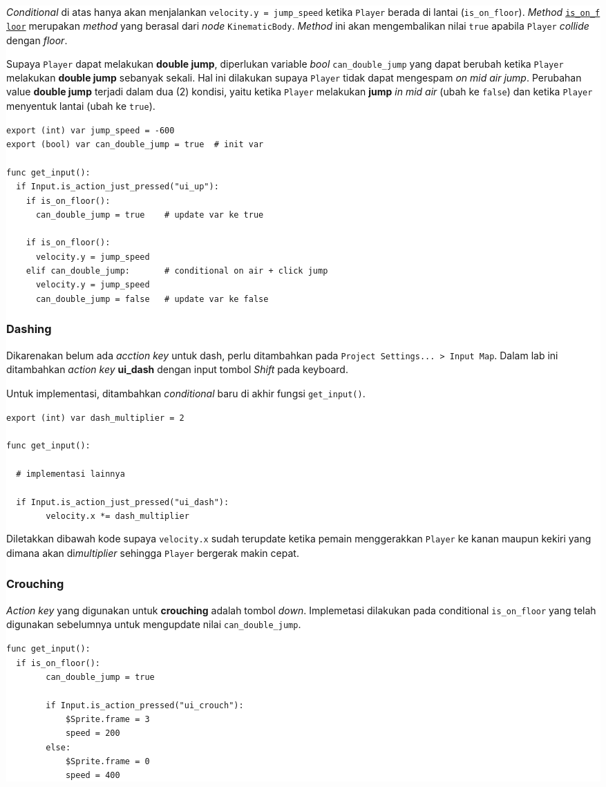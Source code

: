 _Conditional_ di atas hanya akan menjalankan `velocity.y = jump_speed` ketika `Player` berada di lantai (`is_on_floor`). _Method_ [`is_on_floor`](https://docs.godotengine.org/en/3.5/getting_started/first_3d_game/06.jump_and_squash.html) merupakan _method_ yang berasal dari _node_ `KinematicBody`. _Method_ ini akan mengembalikan nilai `true` apabila `Player` _collide_ dengan _floor_.

Supaya `Player` dapat melakukan **double jump**, diperlukan variable _bool_ `can_double_jump` yang dapat berubah ketika `Player` melakukan **double jump** sebanyak sekali. Hal ini dilakukan supaya `Player` tidak dapat mengespam _on mid air jump_. Perubahan value **double jump** terjadi dalam dua (2) kondisi, yaitu ketika `Player` melakukan **jump** _in mid air_ (ubah ke `false`) dan ketika `Player` menyentuk lantai (ubah ke `true`).

```
export (int) var jump_speed = -600
export (bool) var can_double_jump = true  # init var

func get_input():
  if Input.is_action_just_pressed("ui_up"):
    if is_on_floor():
      can_double_jump = true    # update var ke true

    if is_on_floor():
      velocity.y = jump_speed
    elif can_double_jump:       # conditional on air + click jump
      velocity.y = jump_speed
      can_double_jump = false   # update var ke false
```

### Dashing

Dikarenakan belum ada _acction key_ untuk dash, perlu ditambahkan pada `Project Settings... > Input Map`. Dalam lab ini ditambahkan _action key_ **ui_dash** dengan input tombol _Shift_ pada keyboard.

Untuk implementasi, ditambahkan _conditional_ baru di akhir fungsi `get_input()`.

```
export (int) var dash_multiplier = 2

func get_input():

  # implementasi lainnya

  if Input.is_action_just_pressed("ui_dash"):
		velocity.x *= dash_multiplier
```

Diletakkan dibawah kode supaya `velocity.x` sudah terupdate ketika pemain menggerakkan `Player` ke kanan maupun kekiri yang dimana akan di*multiplier* sehingga `Player` bergerak makin cepat.

### Crouching

_Action key_ yang digunakan untuk **crouching** adalah tombol _down_. Implemetasi dilakukan pada conditional `is_on_floor` yang telah digunakan sebelumnya untuk mengupdate nilai `can_double_jump`.

```
func get_input():
  if is_on_floor():
		can_double_jump = true

		if Input.is_action_pressed("ui_crouch"):
			$Sprite.frame = 3
			speed = 200
		else:
			$Sprite.frame = 0
			speed = 400
```
